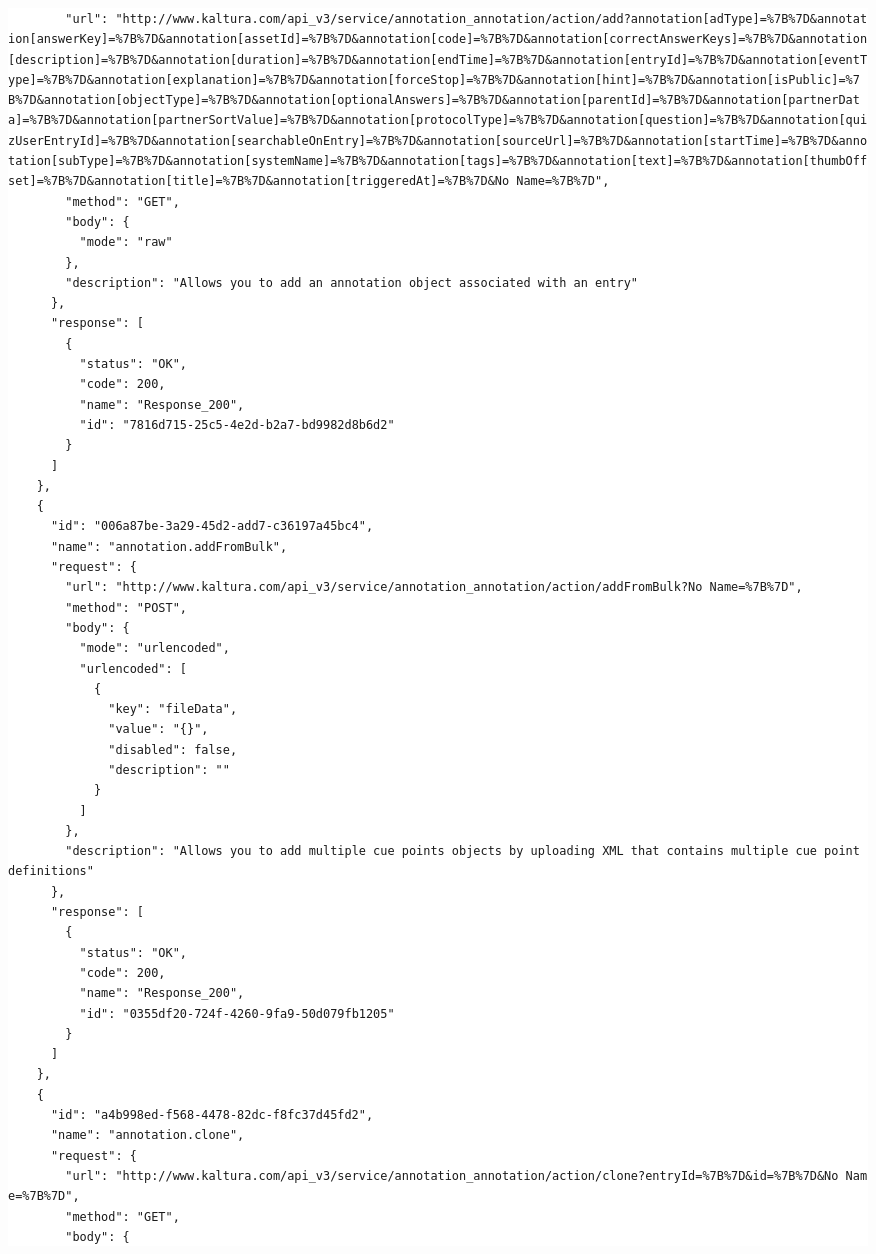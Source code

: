            "url": "http://www.kaltura.com/api_v3/service/annotation_annotation/action/add?annotation[adType]=%7B%7D&annotation[answerKey]=%7B%7D&annotation[assetId]=%7B%7D&annotation[code]=%7B%7D&annotation[correctAnswerKeys]=%7B%7D&annotation[description]=%7B%7D&annotation[duration]=%7B%7D&annotation[endTime]=%7B%7D&annotation[entryId]=%7B%7D&annotation[eventType]=%7B%7D&annotation[explanation]=%7B%7D&annotation[forceStop]=%7B%7D&annotation[hint]=%7B%7D&annotation[isPublic]=%7B%7D&annotation[objectType]=%7B%7D&annotation[optionalAnswers]=%7B%7D&annotation[parentId]=%7B%7D&annotation[partnerData]=%7B%7D&annotation[partnerSortValue]=%7B%7D&annotation[protocolType]=%7B%7D&annotation[question]=%7B%7D&annotation[quizUserEntryId]=%7B%7D&annotation[searchableOnEntry]=%7B%7D&annotation[sourceUrl]=%7B%7D&annotation[startTime]=%7B%7D&annotation[subType]=%7B%7D&annotation[systemName]=%7B%7D&annotation[tags]=%7B%7D&annotation[text]=%7B%7D&annotation[thumbOffset]=%7B%7D&annotation[title]=%7B%7D&annotation[triggeredAt]=%7B%7D&No Name=%7B%7D",
            "method": "GET",
            "body": {
              "mode": "raw"
            },
            "description": "Allows you to add an annotation object associated with an entry"
          },
          "response": [
            {
              "status": "OK",
              "code": 200,
              "name": "Response_200",
              "id": "7816d715-25c5-4e2d-b2a7-bd9982d8b6d2"
            }
          ]
        },
        {
          "id": "006a87be-3a29-45d2-add7-c36197a45bc4",
          "name": "annotation.addFromBulk",
          "request": {
            "url": "http://www.kaltura.com/api_v3/service/annotation_annotation/action/addFromBulk?No Name=%7B%7D",
            "method": "POST",
            "body": {
              "mode": "urlencoded",
              "urlencoded": [
                {
                  "key": "fileData",
                  "value": "{}",
                  "disabled": false,
                  "description": ""
                }
              ]
            },
            "description": "Allows you to add multiple cue points objects by uploading XML that contains multiple cue point definitions"
          },
          "response": [
            {
              "status": "OK",
              "code": 200,
              "name": "Response_200",
              "id": "0355df20-724f-4260-9fa9-50d079fb1205"
            }
          ]
        },
        {
          "id": "a4b998ed-f568-4478-82dc-f8fc37d45fd2",
          "name": "annotation.clone",
          "request": {
            "url": "http://www.kaltura.com/api_v3/service/annotation_annotation/action/clone?entryId=%7B%7D&id=%7B%7D&No Name=%7B%7D",
            "method": "GET",
            "body": {